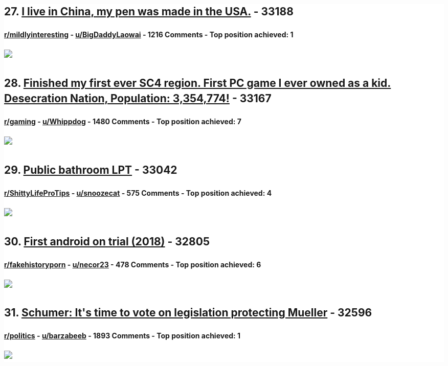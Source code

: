 ## 27. [I live in China, my pen was made in the USA.](http://reddit.com/r/mildlyinteresting/comments/8b707x/i_live_in_china_my_pen_was_made_in_the_usa/) - 33188
#### [r/mildlyinteresting](http://reddit.com/r/mildlyinteresting) - [u/BigDaddyLaowai](http://reddit.com/u/BigDaddyLaowai) - 1216 Comments - Top position achieved: 1

<a href="https://i.imgur.com/8Xm0a6p.jpg"><img src="https://b.thumbs.redditmedia.com/c96z9x9t_lquGhS5PdpjCQ4L19LH2Elm3bqOB3BB8fg.jpg"></img></a>

## 28. [Finished my first ever SC4 region. First PC game I ever owned as a kid. Desecration Nation, Population: 3,354,774!](http://reddit.com/r/gaming/comments/8b3xem/finished_my_first_ever_sc4_region_first_pc_game_i/) - 33167
#### [r/gaming](http://reddit.com/r/gaming) - [u/Whippdog](http://reddit.com/u/Whippdog) - 1480 Comments - Top position achieved: 7

<a href="https://i.redd.it/bamr33wmjzq01.png"><img src="https://b.thumbs.redditmedia.com/mdJ5PMCwL_JkPUCd_It58DmvRciT0zT7OgpkzR_Wb0w.jpg"></img></a>

## 29. [Public bathroom LPT](http://reddit.com/r/ShittyLifeProTips/comments/8b8ql1/public_bathroom_lpt/) - 33042
#### [r/ShittyLifeProTips](http://reddit.com/r/ShittyLifeProTips) - [u/snoozecat](http://reddit.com/u/snoozecat) - 575 Comments - Top position achieved: 4

<a href="https://imgur.com/nwxRCzW"><img src="https://b.thumbs.redditmedia.com/UJ1CfXOOcHo8VPuVKbCqm-s804_R1fuT4qMbWwG85Ks.jpg"></img></a>

## 30. [First android on trial (2018)](http://reddit.com/r/fakehistoryporn/comments/8bahdy/first_android_on_trial_2018/) - 32805
#### [r/fakehistoryporn](http://reddit.com/r/fakehistoryporn) - [u/necor23](http://reddit.com/u/necor23) - 478 Comments - Top position achieved: 6

<a href="https://i.imgur.com/mrf7FB5.jpg"><img src="https://b.thumbs.redditmedia.com/SYvcjGSZXXj2kBjyZCgA8fP7WB0UfTtwnIx9U9JwaSA.jpg"></img></a>

## 31. [Schumer: It's time to vote on legislation protecting Mueller](http://reddit.com/r/politics/comments/8b8cdu/schumer_its_time_to_vote_on_legislation/) - 32596
#### [r/politics](http://reddit.com/r/politics) - [u/barzabeeb](http://reddit.com/u/barzabeeb) - 1893 Comments - Top position achieved: 1

<a href="http://thehill.com/homenews/senate/382455-schumer-its-time-to-vote-on-legislation-protecting-mueller"><img src="https://b.thumbs.redditmedia.com/9E8UePZh-xD8eAXd_tG_cOKOksSdNdabd3PHiOrrhiU.jpg"></img></a>
